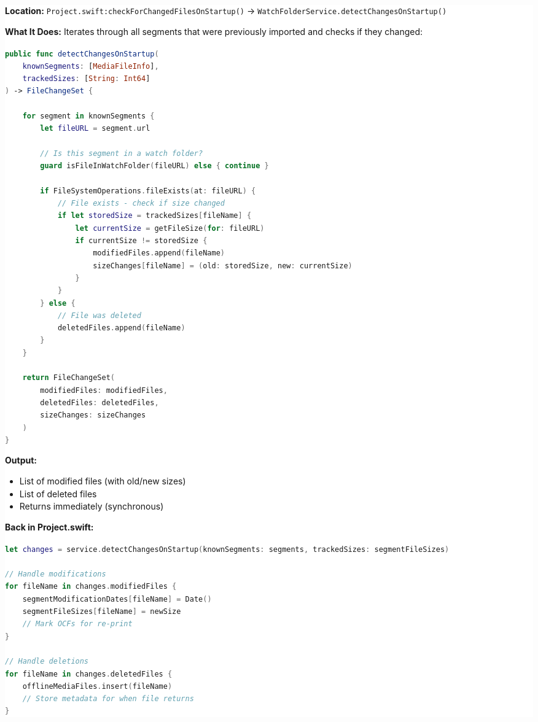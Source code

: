 **Location:** `Project.swift:checkForChangedFilesOnStartup()` → `WatchFolderService.detectChangesOnStartup()`

**What It Does:**
Iterates through all segments that were previously imported and checks if they changed:

```swift
public func detectChangesOnStartup(
    knownSegments: [MediaFileInfo],
    trackedSizes: [String: Int64]
) -> FileChangeSet {

    for segment in knownSegments {
        let fileURL = segment.url

        // Is this segment in a watch folder?
        guard isFileInWatchFolder(fileURL) else { continue }

        if FileSystemOperations.fileExists(at: fileURL) {
            // File exists - check if size changed
            if let storedSize = trackedSizes[fileName] {
                let currentSize = getFileSize(for: fileURL)
                if currentSize != storedSize {
                    modifiedFiles.append(fileName)
                    sizeChanges[fileName] = (old: storedSize, new: currentSize)
                }
            }
        } else {
            // File was deleted
            deletedFiles.append(fileName)
        }
    }

    return FileChangeSet(
        modifiedFiles: modifiedFiles,
        deletedFiles: deletedFiles,
        sizeChanges: sizeChanges
    )
}
```

**Output:**
- List of modified files (with old/new sizes)
- List of deleted files
- Returns immediately (synchronous)

**Back in Project.swift:**
```swift
let changes = service.detectChangesOnStartup(knownSegments: segments, trackedSizes: segmentFileSizes)

// Handle modifications
for fileName in changes.modifiedFiles {
    segmentModificationDates[fileName] = Date()
    segmentFileSizes[fileName] = newSize
    // Mark OCFs for re-print
}

// Handle deletions
for fileName in changes.deletedFiles {
    offlineMediaFiles.insert(fileName)
    // Store metadata for when file returns
}
```

